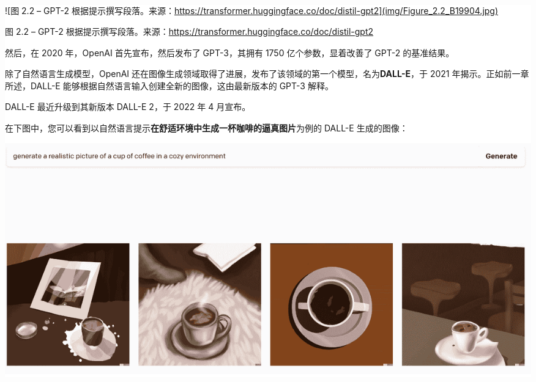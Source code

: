 ![图 2.2 – GPT-2 根据提示撰写段落。来源：https://transformer.huggingface.co/doc/distil-gpt2](img/Figure_2.2_B19904.jpg)

图 2.2 – GPT-2 根据提示撰写段落。来源：https://transformer.huggingface.co/doc/distil-gpt2

然后，在 2020 年，OpenAI 首先宣布，然后发布了 GPT-3，其拥有 1750 亿个参数，显着改善了 GPT-2 的基准结果。

除了自然语言生成模型，OpenAI 还在图像生成领域取得了进展，发布了该领域的第一个模型，名为**DALL-E**，于 2021 年揭示。正如前一章所述，DALL-E 能够根据自然语言输入创建全新的图像，这由最新版本的 GPT-3 解释。

DALL-E 最近升级到其新版本 DALL-E 2，于 2022 年 4 月宣布。

在下图中，您可以看到以自然语言提示**在舒适环境中生成一杯咖啡的逼真图片**为例的 DALL-E 生成的图像：

![图 2.3 – DALL-E 生成的图像，以自然语言提示为输入](img/Figure_2.3_B19904.jpg)
